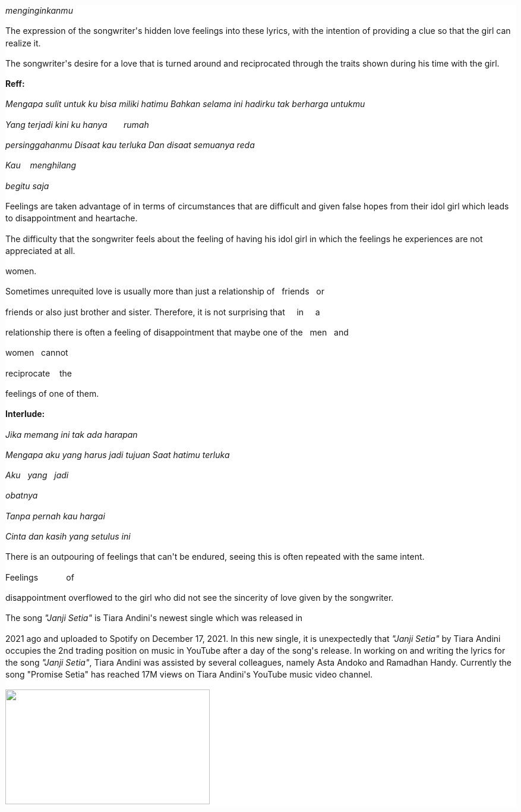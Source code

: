 <p><span class="font1" style="font-style:italic;">menginginkanmu</span></p></td><td style="vertical-align:middle;">
<p><span class="font1">The expression of the songwriter's hidden love feelings into these lyrics, with the intention of providing a clue so that the girl can realize it.</span></p></td><td style="vertical-align:middle;">
<p><span class="font1">The songwriter's desire for a love that is turned around and reciprocated through the traits shown during his time with the girl.</span></p></td></tr>
<tr><td style="vertical-align:bottom;">
<p><span class="font1" style="font-weight:bold;">Reff:</span></p>
<p><span class="font1" style="font-style:italic;">Mengapa sulit untuk ku bisa miliki hatimu Bahkan selama ini hadirku tak berharga untukmu</span></p>
<p><span class="font1" style="font-style:italic;">Yang terjadi kini ku hanya &nbsp;&nbsp;&nbsp;&nbsp;&nbsp;&nbsp;rumah</span></p>
<p><span class="font1" style="font-style:italic;">persinggahanmu Disaat kau terluka Dan disaat semuanya reda</span></p>
<p><span class="font1" style="font-style:italic;">Kau &nbsp;&nbsp;&nbsp;menghilang</span></p>
<p><span class="font1" style="font-style:italic;">begitu saja</span></p></td><td style="vertical-align:middle;">
<p><span class="font1">Feelings are taken advantage of in terms of circumstances that are difficult and given false hopes from their idol girl which leads to disappointment and heartache.</span></p></td><td style="vertical-align:middle;">
<p><span class="font1">The difficulty that the songwriter feels about the feeling of having his idol girl in which the feelings he experiences are not appreciated at all.</span></p></td><td rowspan="2" style="vertical-align:top;">
<p><span class="font1">women.</span></p>
<p><span class="font1">Sometimes unrequited love is usually more than just a relationship of &nbsp;&nbsp;friends &nbsp;&nbsp;or</span></p>
<p><span class="font1">friends or also just brother and sister. Therefore, it is not surprising that &nbsp;&nbsp;&nbsp;&nbsp;in &nbsp;&nbsp;&nbsp;&nbsp;a</span></p>
<p><span class="font1">relationship there is often a feeling of disappointment that maybe one of the &nbsp;&nbsp;men &nbsp;&nbsp;and</span></p>
<p><span class="font1">women &nbsp;&nbsp;cannot</span></p>
<p><span class="font1">reciprocate &nbsp;&nbsp;&nbsp;the</span></p>
<p><span class="font1">feelings of one of them.</span></p></td></tr>
<tr><td style="vertical-align:middle;">
<p><span class="font1" style="font-weight:bold;">Interlude:</span></p>
<p><span class="font1" style="font-style:italic;">Jika memang ini tak ada harapan</span></p>
<p><span class="font1" style="font-style:italic;">Mengapa aku yang harus jadi tujuan Saat hatimu terluka</span></p>
<p><span class="font1" style="font-style:italic;">Aku &nbsp;&nbsp;yang &nbsp;&nbsp;jadi</span></p>
<p><span class="font1" style="font-style:italic;">obatnya</span></p>
<p><span class="font1" style="font-style:italic;">Tanpa pernah kau hargai</span></p>
<p><span class="font1" style="font-style:italic;">Cinta dan kasih yang setulus ini</span></p></td><td style="vertical-align:middle;">
<p><span class="font1">There is an outpouring of feelings that can't be endured, seeing this is often repeated with the same intent.</span></p></td><td style="vertical-align:middle;">
<p><span class="font1">Feelings &nbsp;&nbsp;&nbsp;&nbsp;&nbsp;&nbsp;&nbsp;&nbsp;&nbsp;&nbsp;&nbsp;of</span></p>
<p><span class="font1">disappointment overflowed to the girl who did not see the sincerity of love given by the songwriter.</span></p></td></tr>
</table>
<p><span class="font2">The song </span><span class="font2" style="font-style:italic;">&quot;Janji Setia&quot;</span><span class="font2"> is Tiara Andini's newest single which was released in</span></p>
<p><span class="font2">2021 ago and uploaded to Spotify on December 17, 2021. In this new single, it is unexpectedly that </span><span class="font2" style="font-style:italic;">&quot;Janji Setia&quot;</span><span class="font2"> by Tiara Andini occupies the 2nd trading position on music in YouTube after a day of the song's release. In working on and writing the lyrics for the song </span><span class="font2" style="font-style:italic;">&quot;Janji Setia&quot;</span><span class="font2">, Tiara Andini was assisted by several colleagues, namely Asta Andoko and Ramadhan Handy. Currently the song &quot;Promise Setia&quot; has reached 17M views on Tiara Andini's YouTube music video channel.</span></p>
<div><img src="https://jurnal.harianregional.com/media/102265-6.jpg" alt="" style="width:258pt;height:145pt;">
